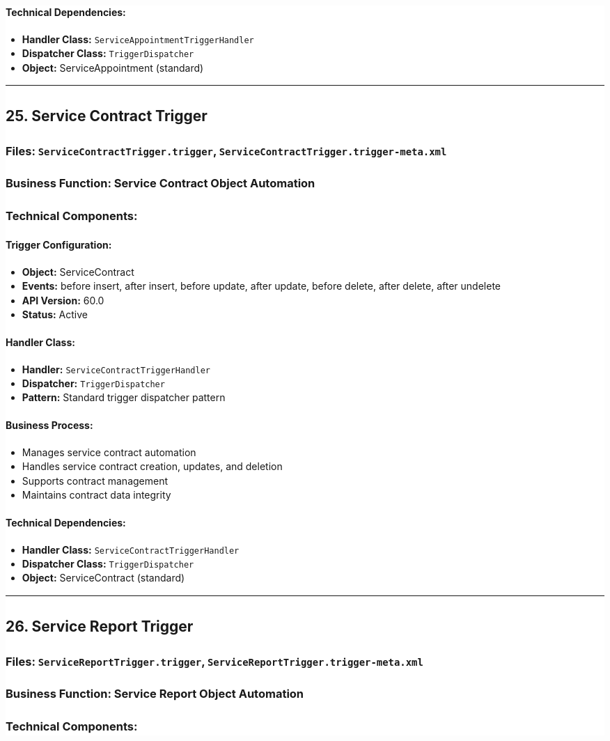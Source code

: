 #### **Technical Dependencies:**
- **Handler Class:** `ServiceAppointmentTriggerHandler`
- **Dispatcher Class:** `TriggerDispatcher`
- **Object:** ServiceAppointment (standard)

---

## 25. Service Contract Trigger

### **Files:** `ServiceContractTrigger.trigger`, `ServiceContractTrigger.trigger-meta.xml`
### **Business Function:** Service Contract Object Automation
### **Technical Components:**

#### **Trigger Configuration:**
- **Object:** ServiceContract
- **Events:** before insert, after insert, before update, after update, before delete, after delete, after undelete
- **API Version:** 60.0
- **Status:** Active

#### **Handler Class:**
- **Handler:** `ServiceContractTriggerHandler`
- **Dispatcher:** `TriggerDispatcher`
- **Pattern:** Standard trigger dispatcher pattern

#### **Business Process:**
- Manages service contract automation
- Handles service contract creation, updates, and deletion
- Supports contract management
- Maintains contract data integrity

#### **Technical Dependencies:**
- **Handler Class:** `ServiceContractTriggerHandler`
- **Dispatcher Class:** `TriggerDispatcher`
- **Object:** ServiceContract (standard)

---

## 26. Service Report Trigger

### **Files:** `ServiceReportTrigger.trigger`, `ServiceReportTrigger.trigger-meta.xml`
### **Business Function:** Service Report Object Automation
### **Technical Components:**
